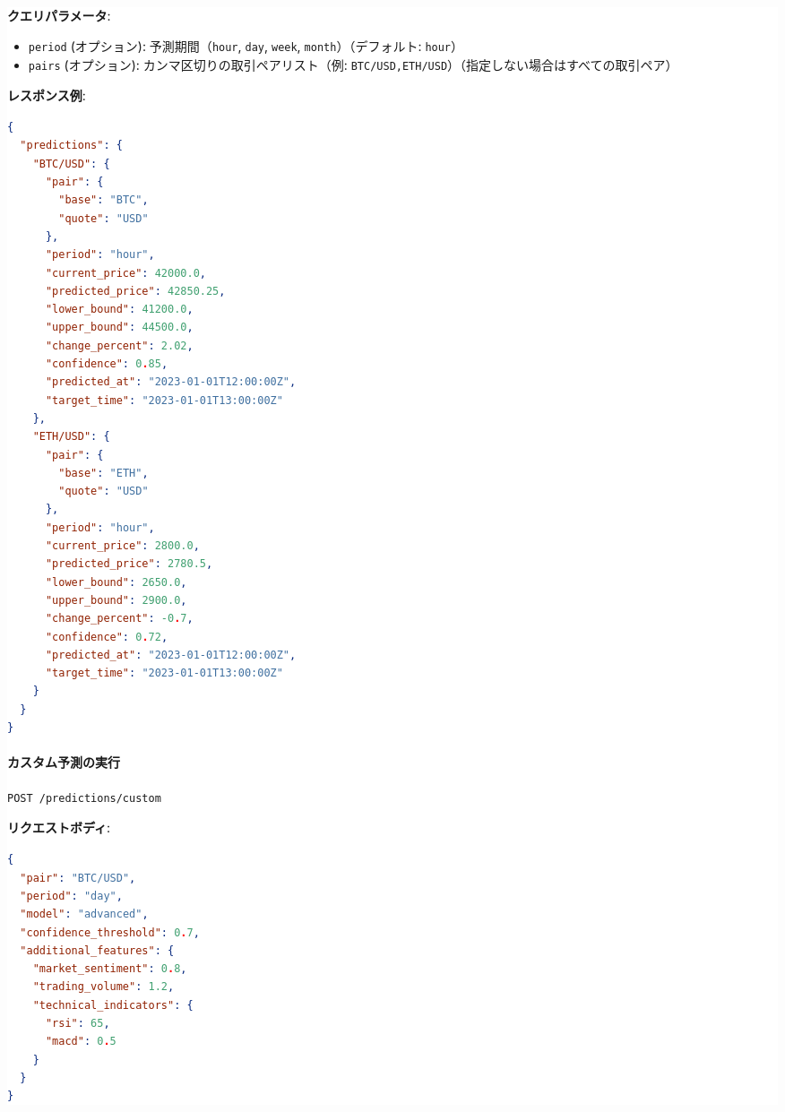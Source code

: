 **クエリパラメータ**:
- `period` (オプション): 予測期間（`hour`, `day`, `week`, `month`）（デフォルト: `hour`）
- `pairs` (オプション): カンマ区切りの取引ペアリスト（例: `BTC/USD,ETH/USD`）（指定しない場合はすべての取引ペア）

**レスポンス例**:
```json
{
  "predictions": {
    "BTC/USD": {
      "pair": {
        "base": "BTC",
        "quote": "USD"
      },
      "period": "hour",
      "current_price": 42000.0,
      "predicted_price": 42850.25,
      "lower_bound": 41200.0,
      "upper_bound": 44500.0,
      "change_percent": 2.02,
      "confidence": 0.85,
      "predicted_at": "2023-01-01T12:00:00Z",
      "target_time": "2023-01-01T13:00:00Z"
    },
    "ETH/USD": {
      "pair": {
        "base": "ETH",
        "quote": "USD"
      },
      "period": "hour",
      "current_price": 2800.0,
      "predicted_price": 2780.5,
      "lower_bound": 2650.0,
      "upper_bound": 2900.0,
      "change_percent": -0.7,
      "confidence": 0.72,
      "predicted_at": "2023-01-01T12:00:00Z",
      "target_time": "2023-01-01T13:00:00Z"
    }
  }
}
```

#### カスタム予測の実行

```
POST /predictions/custom
```

**リクエストボディ**:
```json
{
  "pair": "BTC/USD",
  "period": "day",
  "model": "advanced",
  "confidence_threshold": 0.7,
  "additional_features": {
    "market_sentiment": 0.8,
    "trading_volume": 1.2,
    "technical_indicators": {
      "rsi": 65,
      "macd": 0.5
    }
  }
}
```
